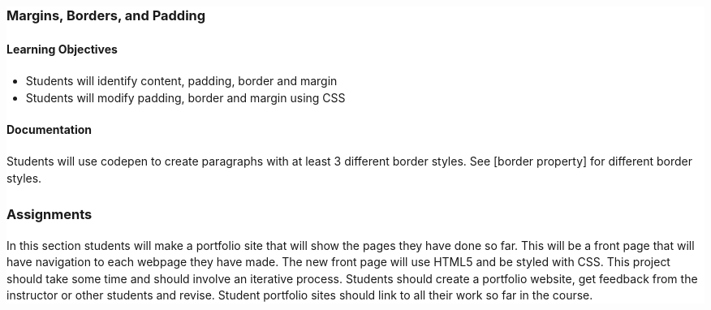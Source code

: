 
### Margins, Borders, and Padding
#### Learning Objectives
* Students will identify content, padding, border and margin
* Students will modify padding, border and margin using CSS
#### Documentation
Students will use codepen to create paragraphs with at least 3 different border styles. See [border property] for different border styles. 

### Assignments
In this section students will make a portfolio site that will show the pages they have done so far. This will be a front page that will have navigation to each webpage they have made. The new front page will use HTML5 and be styled with CSS. This project should take some time and should involve an iterative process. Students should create a portfolio website, get feedback from the instructor or other students and revise. Student portfolio sites should link to all their work so far in the course.





